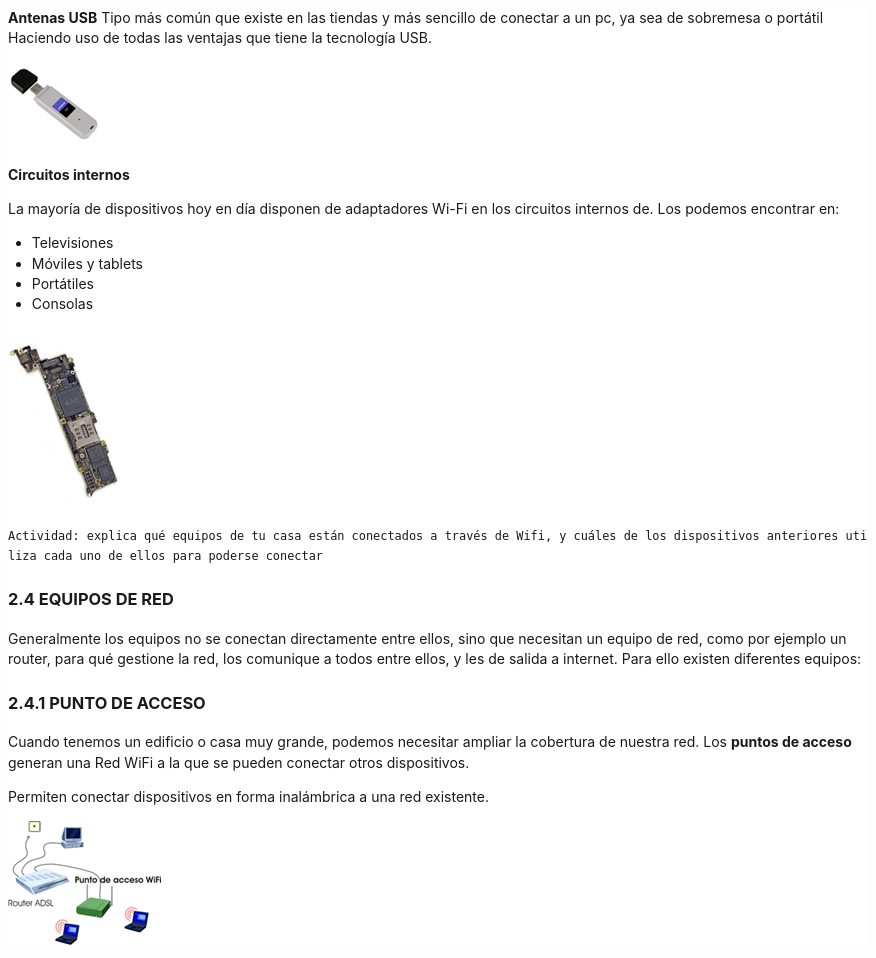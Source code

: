 **Antenas USB**
Tipo más común que existe en las tiendas y más sencillo de conectar a un pc, ya sea de sobremesa o portátil
Haciendo uso de todas las ventajas que tiene la tecnología USB.

![](img/2020-03-31-14-39-45.png)

**Circuitos internos**

La mayoría de dispositivos hoy en día disponen de adaptadores Wi-Fi en los circuitos internos de. Los podemos encontrar en:

- Televisiones
- Móviles y tablets
- Portátiles
- Consolas

![](img/2020-03-31-14-40-01.png)

    Actividad: explica qué equipos de tu casa están conectados a través de Wifi, y cuáles de los dispositivos anteriores utiliza cada uno de ellos para poderse conectar

### 2.4	EQUIPOS DE RED

Generalmente los equipos no se conectan directamente entre ellos, sino que necesitan un equipo de red, como por ejemplo un router, para qué gestione la red, los comunique a todos entre ellos, y les de salida a internet. Para ello existen diferentes equipos:

### 2.4.1	PUNTO DE ACCESO

Cuando tenemos un edificio o casa muy grande, podemos necesitar ampliar la cobertura de nuestra red. Los **puntos de acceso** generan una Red WiFi a la que se pueden conectar otros dispositivos. 

Permiten conectar dispositivos en forma inalámbrica a una red existente. 

![](img/2020-03-31-14-40-40.png)
